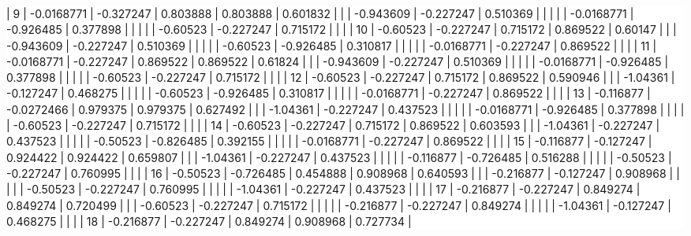 | 9 | -0.0168771 | -0.327247 | 0.803888 | 0.803888 | 0.601832 |
|  | -0.943609 | -0.227247 | 0.510369 |  | |
|  | -0.0168771 | -0.926485 | 0.377898 |  | |
|  | -0.60523 | -0.227247 | 0.715172 |  | |
| 10 | -0.60523 | -0.227247 | 0.715172 | 0.869522 | 0.60147 |
|  | -0.943609 | -0.227247 | 0.510369 |  | |
|  | -0.60523 | -0.926485 | 0.310817 |  | |
|  | -0.0168771 | -0.227247 | 0.869522 |  | |
| 11 | -0.0168771 | -0.227247 | 0.869522 | 0.869522 | 0.61824 |
|  | -0.943609 | -0.227247 | 0.510369 |  | |
|  | -0.0168771 | -0.926485 | 0.377898 |  | |
|  | -0.60523 | -0.227247 | 0.715172 |  | |
| 12 | -0.60523 | -0.227247 | 0.715172 | 0.869522 | 0.590946 |
|  | -1.04361 | -0.127247 | 0.468275 |  | |
|  | -0.60523 | -0.926485 | 0.310817 |  | |
|  | -0.0168771 | -0.227247 | 0.869522 |  | |
| 13 | -0.116877 | -0.0272466 | 0.979375 | 0.979375 | 0.627492 |
|  | -1.04361 | -0.227247 | 0.437523 |  | |
|  | -0.0168771 | -0.926485 | 0.377898 |  | |
|  | -0.60523 | -0.227247 | 0.715172 |  | |
| 14 | -0.60523 | -0.227247 | 0.715172 | 0.869522 | 0.603593 |
|  | -1.04361 | -0.227247 | 0.437523 |  | |
|  | -0.50523 | -0.826485 | 0.392155 |  | |
|  | -0.0168771 | -0.227247 | 0.869522 |  | |
| 15 | -0.116877 | -0.127247 | 0.924422 | 0.924422 | 0.659807 |
|  | -1.04361 | -0.227247 | 0.437523 |  | |
|  | -0.116877 | -0.726485 | 0.516288 |  | |
|  | -0.50523 | -0.227247 | 0.760995 |  | |
| 16 | -0.50523 | -0.726485 | 0.454888 | 0.908968 | 0.640593 |
|  | -0.216877 | -0.127247 | 0.908968 |  | |
|  | -0.50523 | -0.227247 | 0.760995 |  | |
|  | -1.04361 | -0.227247 | 0.437523 |  | |
| 17 | -0.216877 | -0.227247 | 0.849274 | 0.849274 | 0.720499 |
|  | -0.60523 | -0.227247 | 0.715172 |  | |
|  | -0.216877 | -0.227247 | 0.849274 |  | |
|  | -1.04361 | -0.127247 | 0.468275 |  | |
| 18 | -0.216877 | -0.227247 | 0.849274 | 0.908968 | 0.727734 |